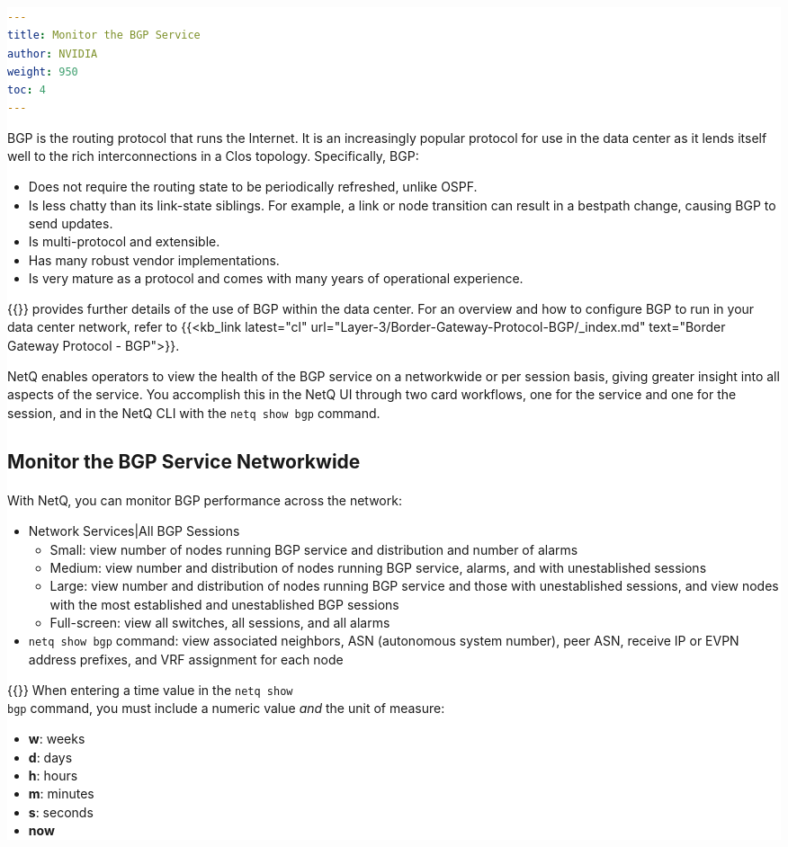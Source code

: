 ```yaml
---
title: Monitor the BGP Service
author: NVIDIA
weight: 950
toc: 4
---
```

BGP is the routing protocol that runs the Internet. It is an increasingly popular protocol for use in the data center as it lends itself well to the rich interconnections in a Clos topology. Specifically, BGP:

- Does not require the routing state to be periodically refreshed, unlike OSPF.
- Is less chatty than its link-state siblings. For example, a link or node transition can result in a bestpath change, causing BGP to send updates.
- Is multi-protocol and extensible.
- Has many robust vendor implementations.
- Is very mature as a protocol and comes with many years of operational experience.

{{<exlink url="https://tools.ietf.org/html/rfc7938" text="RFC 7938">}} provides further details of the use of BGP within the data center. For an overview and how to configure BGP to run in your data center network, refer to {{<kb_link latest="cl" url="Layer-3/Border-Gateway-Protocol-BGP/_index.md" text="Border Gateway Protocol - BGP">}}.

NetQ enables operators to view the health of the BGP service on a networkwide or per session basis, giving greater insight into all aspects of the service. You accomplish this in the NetQ UI through two card workflows, one for the service and one for the session, and in the NetQ CLI with the `netq show bgp` command.

## Monitor the BGP Service Networkwide

With NetQ, you can monitor BGP performance across the network:

- Network Services|All BGP Sessions
    - Small: view number of nodes running BGP service and distribution and number of alarms
    - Medium: view number and distribution of nodes running BGP service, alarms, and with unestablished sessions
    - Large: view number and distribution of nodes running BGP service and those with unestablished sessions, and view nodes with the most established and unestablished BGP sessions
    - Full-screen: view all switches, all sessions, and all alarms
- `netq show bgp` command: view associated neighbors, ASN (autonomous system number), peer ASN, receive IP or EVPN address prefixes, and VRF assignment for each node

{{<notice note>}}
When entering a time value in the <code>netq show bgp</code> command, you must include a numeric value <em>and</em> the unit of measure:
<ul>
<li><strong>w</strong>: weeks</li>
<li><strong>d</strong>: days</li>
<li><strong>h</strong>: hours</li>
<li><strong>m</strong>: minutes</li>
<li><strong>s</strong>: seconds</li>
<li><strong>now</strong>
</ul>
